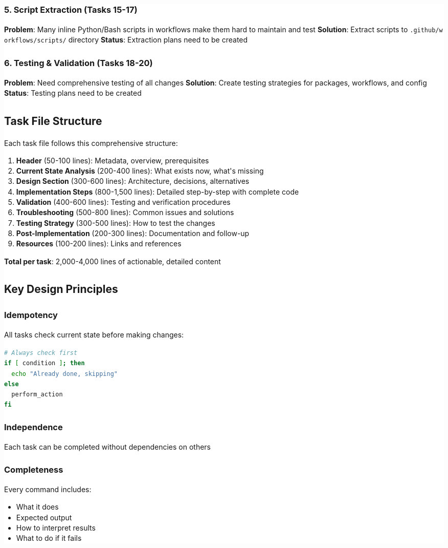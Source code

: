 ### 5. Script Extraction (Tasks 15-17)

**Problem**: Many inline Python/Bash scripts in workflows make them hard to maintain and test
**Solution**: Extract scripts to `.github/workflows/scripts/` directory **Status**: Extraction plans
need to be created

### 6. Testing & Validation (Tasks 18-20)

**Problem**: Need comprehensive testing of all changes **Solution**: Create testing strategies for
packages, workflows, and config **Status**: Testing plans need to be created

## Task File Structure

Each task file follows this comprehensive structure:

1. **Header** (50-100 lines): Metadata, overview, prerequisites
2. **Current State Analysis** (200-400 lines): What exists now, what's missing
3. **Design Section** (300-600 lines): Architecture, decisions, alternatives
4. **Implementation Steps** (800-1,500 lines): Detailed step-by-step with complete code
5. **Validation** (400-600 lines): Testing and verification procedures
6. **Troubleshooting** (500-800 lines): Common issues and solutions
7. **Testing Strategy** (300-500 lines): How to test the changes
8. **Post-Implementation** (200-300 lines): Documentation and follow-up
9. **Resources** (100-200 lines): Links and references

**Total per task**: 2,000-4,000 lines of actionable, detailed content

## Key Design Principles

### Idempotency

All tasks check current state before making changes:

```bash
# Always check first
if [ condition ]; then
  echo "Already done, skipping"
else
  perform_action
fi
```

### Independence

Each task can be completed without dependencies on others

### Completeness

Every command includes:

- What it does
- Expected output
- How to interpret results
- What to do if it fails
